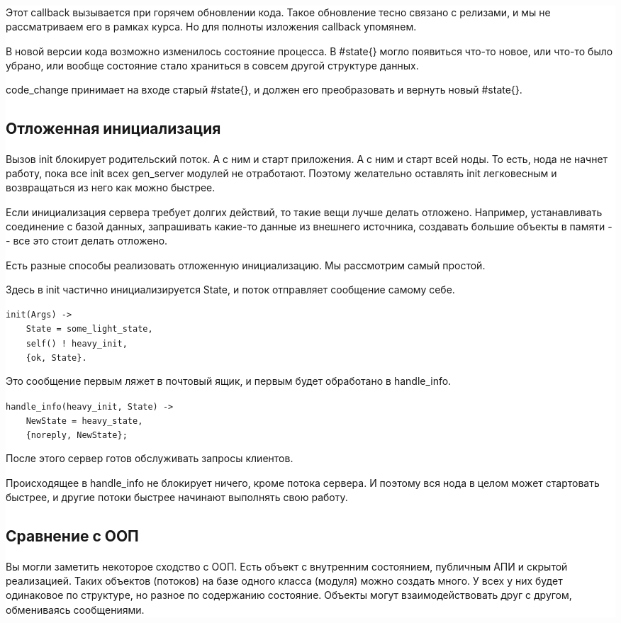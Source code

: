 Этот callback вызывается при горячем обновлении кода. Такое обновление
тесно связано с релизами, и мы не рассматриваем его в рамках курса.
Но для полноты изложения callback упомянем.

В новой версии кода возможно изменилось состояние процесса. В #state{}
могло появиться что-то новое, или что-то было убрано, или вообще
состояние стало храниться в совсем другой структуре данных.

code_change принимает на входе старый #state{}, и должен его
преобразовать и вернуть новый #state{}.


## Отложенная инициализация

Вызов init блокирует родительский поток. А с ним и старт приложения.
А с ним и старт всей ноды. То есть, нода не начнет работу, пока все
init всех gen_server модулей не отработают.  Поэтому желательно
оставлять init легковесным и возвращаться из него как можно быстрее.

Если инициализация сервера требует долгих действий, то такие вещи
лучше делать отложено.  Например, устанавливать соединение с базой
данных, запрашивать какие-то данные из внешнего источника, создавать
большие объекты в памяти -- все это стоит делать отложено.

Есть разные способы реализовать отложенную инициализацию. Мы
рассмотрим самый простой.

Здесь в init частично инициализируется State, и
поток отправляет сообщение самому себе.

```
init(Args) ->
    State = some_light_state,
    self() ! heavy_init,
    {ok, State}.
```

Это сообщение первым ляжет в почтовый ящик, и первым будет обработано
в handle_info.

```
handle_info(heavy_init, State) ->
    NewState = heavy_state,
    {noreply, NewState};
```

После этого сервер готов обслуживать запросы клиентов.

Происходящее в handle_info не блокирует ничего, кроме потока
сервера. И поэтому вся нода в целом может стартовать быстрее, и другие
потоки быстрее начинают выполнять свою работу.


## Сравнение с ООП

Вы могли заметить некоторое сходство с ООП. Есть объект с внутренним
состоянием, публичным АПИ и скрытой реализацией. Таких объектов
(потоков) на базе одного класса (модуля) можно создать много. У всех у
них будет одинаковое по структуре, но разное по содержанию
состояние. Объекты могут взаимодействовать друг с другом, обмениваясь
сообщениями.
